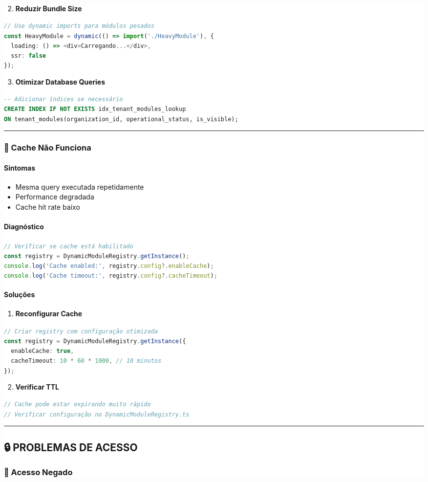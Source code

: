 2. **Reduzir Bundle Size**
```typescript
// Use dynamic imports para módulos pesados
const HeavyModule = dynamic(() => import('./HeavyModule'), {
  loading: () => <div>Carregando...</div>,
  ssr: false
});
```

3. **Otimizar Database Queries**
```sql
-- Adicionar índices se necessário
CREATE INDEX IF NOT EXISTS idx_tenant_modules_lookup 
ON tenant_modules(organization_id, operational_status, is_visible);
```

---

### **💾 Cache Não Funciona**

#### **Sintomas**
- Mesma query executada repetidamente
- Performance degradada
- Cache hit rate baixo

#### **Diagnóstico**
```typescript
// Verificar se cache está habilitado
const registry = DynamicModuleRegistry.getInstance();
console.log('Cache enabled:', registry.config?.enableCache);
console.log('Cache timeout:', registry.config?.cacheTimeout);
```

#### **Soluções**

1. **Reconfigurar Cache**
```typescript
// Criar registry com configuração otimizada
const registry = DynamicModuleRegistry.getInstance({
  enableCache: true,
  cacheTimeout: 10 * 60 * 1000, // 10 minutos
});
```

2. **Verificar TTL**
```typescript
// Cache pode estar expirando muito rápido
// Verificar configuração no DynamicModuleRegistry.ts
```

---

## 🔒 PROBLEMAS DE ACESSO

### **🚫 Acesso Negado**
